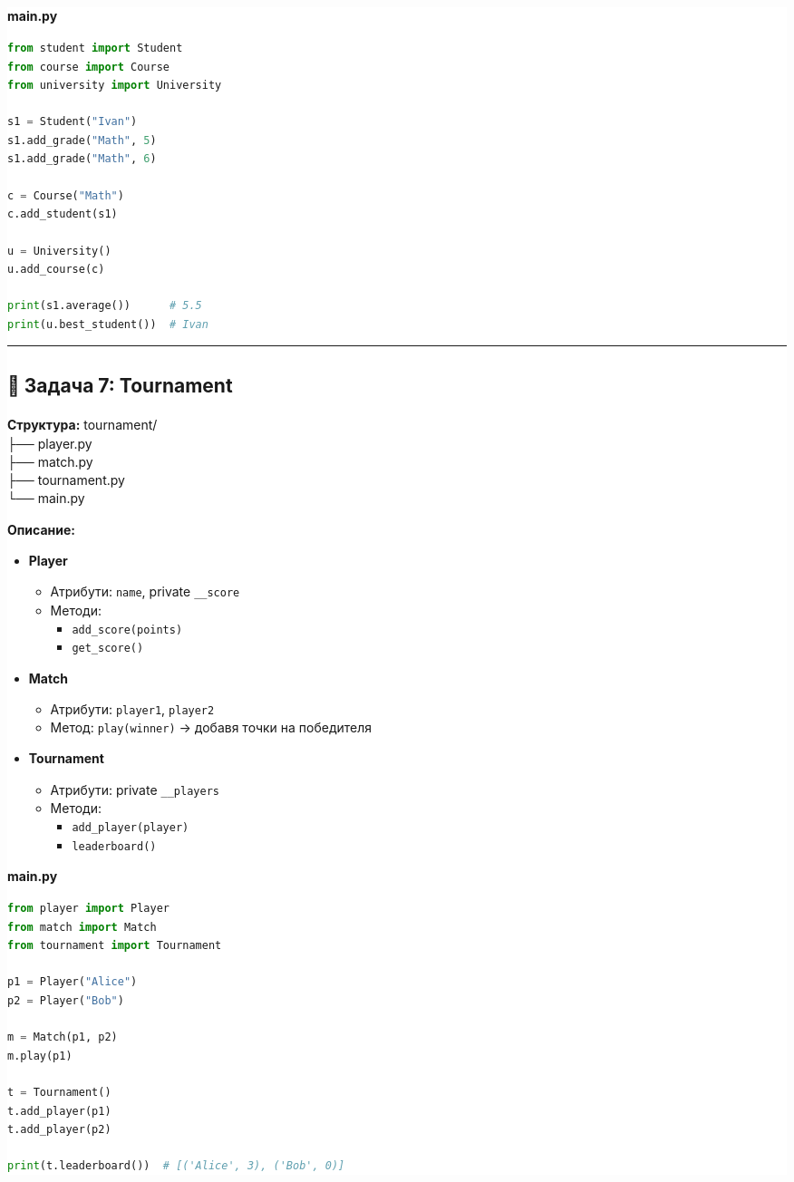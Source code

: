 **main.py**
```python
from student import Student
from course import Course
from university import University

s1 = Student("Ivan")
s1.add_grade("Math", 5)
s1.add_grade("Math", 6)

c = Course("Math")
c.add_student(s1)

u = University()
u.add_course(c)

print(s1.average())      # 5.5
print(u.best_student())  # Ivan
```

---

## 📌 Задача 7: Tournament

**Структура:**
tournament/  
├── player.py  
├── match.py  
├── tournament.py  
└── main.py  

**Описание:**

- **Player**
  - Атрибути: `name`, private `__score`
  - Методи:
    - `add_score(points)`
    - `get_score()`

- **Match**
  - Атрибути: `player1`, `player2`
  - Метод: `play(winner)` → добавя точки на победителя

- **Tournament**
  - Атрибути: private `__players`
  - Методи:
    - `add_player(player)`
    - `leaderboard()`

**main.py**
```python
from player import Player
from match import Match
from tournament import Tournament

p1 = Player("Alice")
p2 = Player("Bob")

m = Match(p1, p2)
m.play(p1)

t = Tournament()
t.add_player(p1)
t.add_player(p2)

print(t.leaderboard())  # [('Alice', 3), ('Bob', 0)]
```